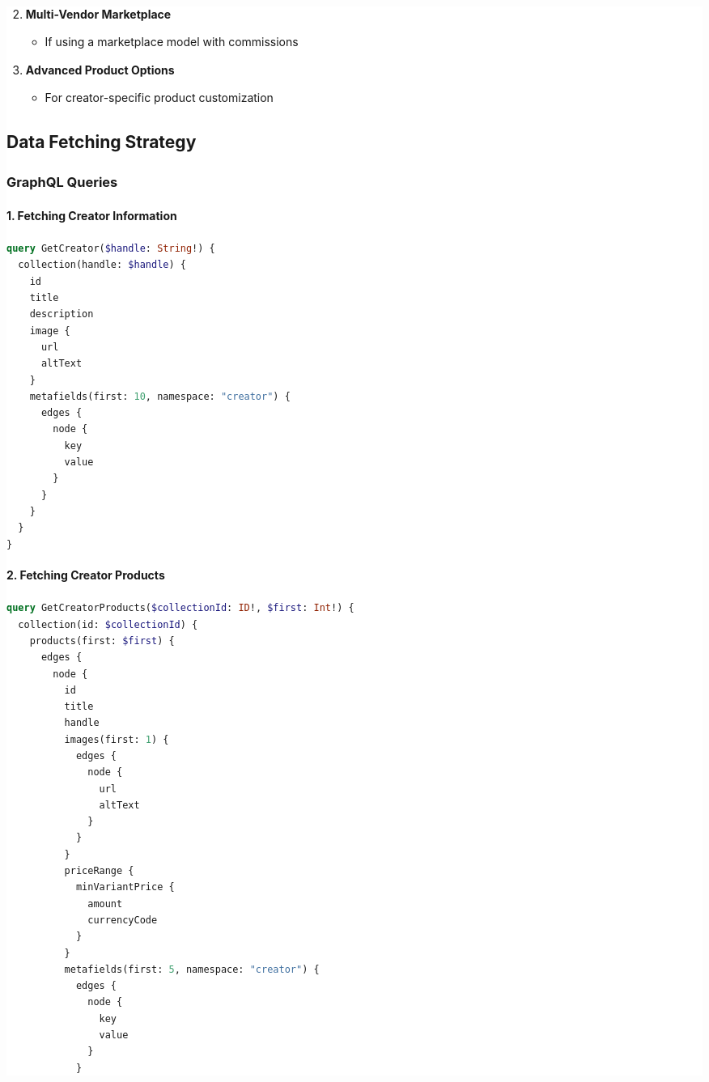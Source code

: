 2. **Multi-Vendor Marketplace**
   - If using a marketplace model with commissions

3. **Advanced Product Options**
   - For creator-specific product customization

## Data Fetching Strategy

### GraphQL Queries

#### 1. Fetching Creator Information
```graphql
query GetCreator($handle: String!) {
  collection(handle: $handle) {
    id
    title
    description
    image {
      url
      altText
    }
    metafields(first: 10, namespace: "creator") {
      edges {
        node {
          key
          value
        }
      }
    }
  }
}
```

#### 2. Fetching Creator Products
```graphql
query GetCreatorProducts($collectionId: ID!, $first: Int!) {
  collection(id: $collectionId) {
    products(first: $first) {
      edges {
        node {
          id
          title
          handle
          images(first: 1) {
            edges {
              node {
                url
                altText
              }
            }
          }
          priceRange {
            minVariantPrice {
              amount
              currencyCode
            }
          }
          metafields(first: 5, namespace: "creator") {
            edges {
              node {
                key
                value
              }
            }
```